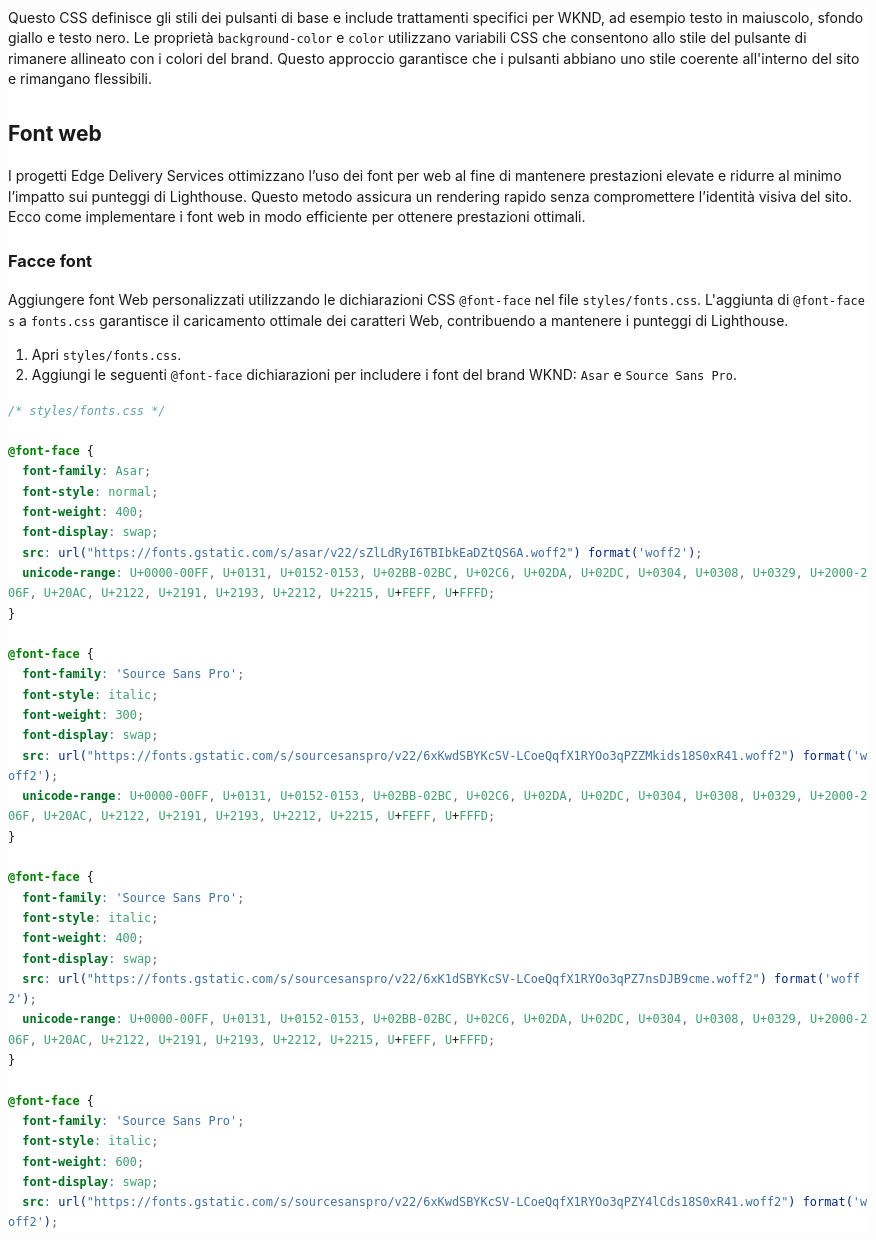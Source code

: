 Questo CSS definisce gli stili dei pulsanti di base e include trattamenti specifici per WKND, ad esempio testo in maiuscolo, sfondo giallo e testo nero. Le proprietà `background-color` e `color` utilizzano variabili CSS che consentono allo stile del pulsante di rimanere allineato con i colori del brand. Questo approccio garantisce che i pulsanti abbiano uno stile coerente all&#39;interno del sito e rimangano flessibili.

## Font web

I progetti Edge Delivery Services ottimizzano l’uso dei font per web al fine di mantenere prestazioni elevate e ridurre al minimo l’impatto sui punteggi di Lighthouse. Questo metodo assicura un rendering rapido senza compromettere l’identità visiva del sito. Ecco come implementare i font web in modo efficiente per ottenere prestazioni ottimali.

### Facce font

Aggiungere font Web personalizzati utilizzando le dichiarazioni CSS `@font-face` nel file `styles/fonts.css`. L&#39;aggiunta di `@font-faces` a `fonts.css` garantisce il caricamento ottimale dei caratteri Web, contribuendo a mantenere i punteggi di Lighthouse.

1. Apri `styles/fonts.css`.
2. Aggiungi le seguenti `@font-face` dichiarazioni per includere i font del brand WKND: `Asar` e `Source Sans Pro`.

```css
/* styles/fonts.css */

@font-face {
  font-family: Asar;
  font-style: normal;
  font-weight: 400;
  font-display: swap;
  src: url("https://fonts.gstatic.com/s/asar/v22/sZlLdRyI6TBIbkEaDZtQS6A.woff2") format('woff2');
  unicode-range: U+0000-00FF, U+0131, U+0152-0153, U+02BB-02BC, U+02C6, U+02DA, U+02DC, U+0304, U+0308, U+0329, U+2000-206F, U+20AC, U+2122, U+2191, U+2193, U+2212, U+2215, U+FEFF, U+FFFD;
}

@font-face {
  font-family: 'Source Sans Pro';
  font-style: italic;
  font-weight: 300;
  font-display: swap;
  src: url("https://fonts.gstatic.com/s/sourcesanspro/v22/6xKwdSBYKcSV-LCoeQqfX1RYOo3qPZZMkids18S0xR41.woff2") format('woff2');
  unicode-range: U+0000-00FF, U+0131, U+0152-0153, U+02BB-02BC, U+02C6, U+02DA, U+02DC, U+0304, U+0308, U+0329, U+2000-206F, U+20AC, U+2122, U+2191, U+2193, U+2212, U+2215, U+FEFF, U+FFFD;
}

@font-face {
  font-family: 'Source Sans Pro';
  font-style: italic;
  font-weight: 400;
  font-display: swap;
  src: url("https://fonts.gstatic.com/s/sourcesanspro/v22/6xK1dSBYKcSV-LCoeQqfX1RYOo3qPZ7nsDJB9cme.woff2") format('woff2');
  unicode-range: U+0000-00FF, U+0131, U+0152-0153, U+02BB-02BC, U+02C6, U+02DA, U+02DC, U+0304, U+0308, U+0329, U+2000-206F, U+20AC, U+2122, U+2191, U+2193, U+2212, U+2215, U+FEFF, U+FFFD;
}

@font-face {
  font-family: 'Source Sans Pro';
  font-style: italic;
  font-weight: 600;
  font-display: swap;
  src: url("https://fonts.gstatic.com/s/sourcesanspro/v22/6xKwdSBYKcSV-LCoeQqfX1RYOo3qPZY4lCds18S0xR41.woff2") format('woff2');
```